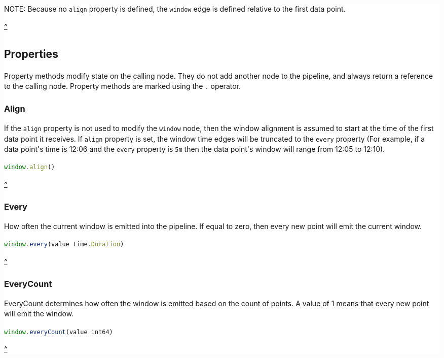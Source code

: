 NOTE: Because no `align` property is defined, the `window` edge is defined relative to the first data point.


<a href="javascript:document.getElementsByClassName('article')[0].scrollIntoView();" title="top">^</a>

## Properties

Property methods modify state on the calling node.
They do not add another node to the pipeline, and always return a reference to the calling node.
Property methods are marked using the `.` operator.


### Align

If the `align` property is not used to modify the `window` node, then the
window alignment is assumed to start at the time of the first data point it receives.
If `align` property is set, the window time edges
will be truncated to the `every` property (For example, if a data point's time
is 12:06 and the `every` property is `5m` then the data point's window will range
from 12:05 to 12:10).


```javascript
window.align()
```

<a href="javascript:document.getElementsByClassName('article')[0].scrollIntoView();" title="top">^</a>


### Every

How often the current window is emitted into the pipeline.
If equal to zero, then every new point will emit the current window.


```javascript
window.every(value time.Duration)
```

<a href="javascript:document.getElementsByClassName('article')[0].scrollIntoView();" title="top">^</a>


### EveryCount

EveryCount determines how often the window is emitted based on the count of points.
A value of 1 means that every new point will emit the window.


```javascript
window.everyCount(value int64)
```

<a href="javascript:document.getElementsByClassName('article')[0].scrollIntoView();" title="top">^</a>
